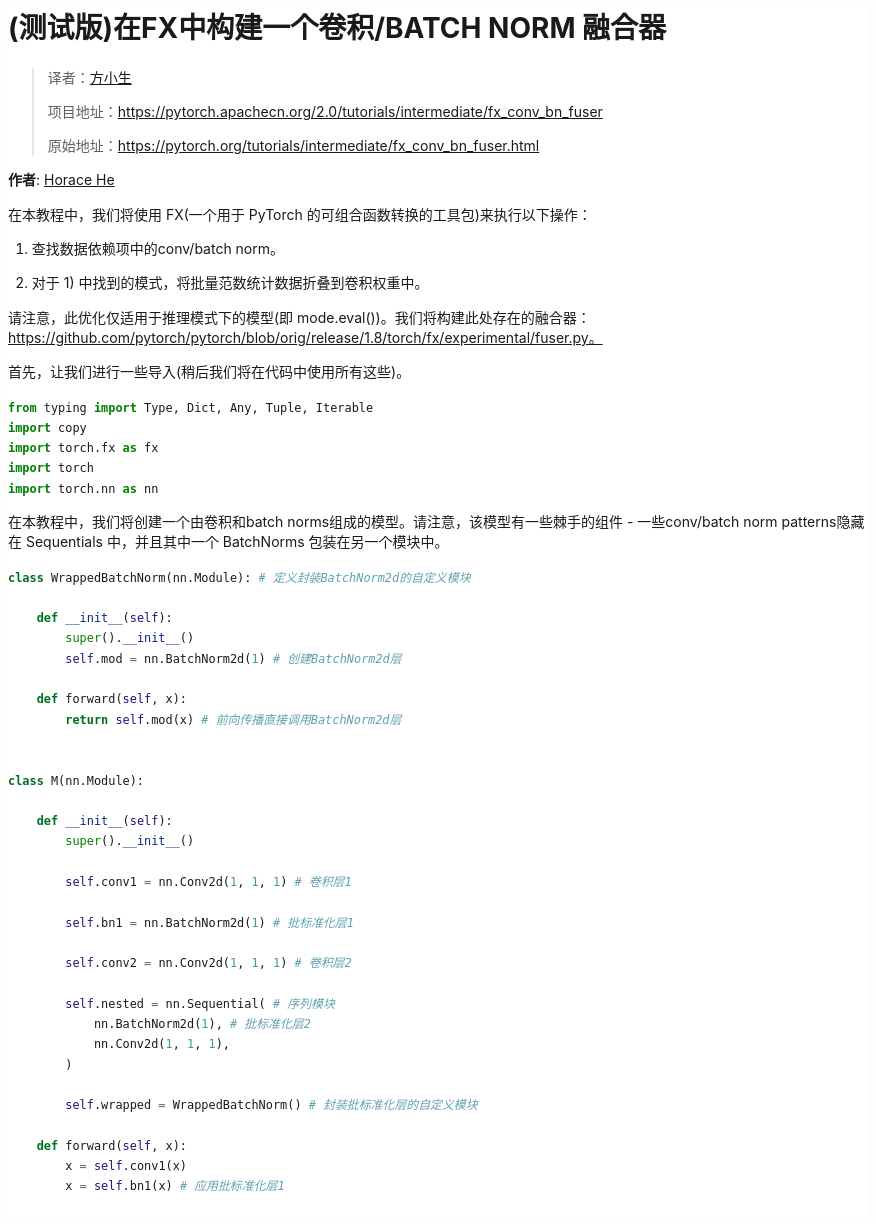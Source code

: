 # (测试版)在FX中构建一个卷积/BATCH NORM 融合器



> 译者：[方小生](https://github.com/fangxiaoshen)
>
> 项目地址：<https://pytorch.apachecn.org/2.0/tutorials/intermediate/fx_conv_bn_fuser>
>
> 原始地址：<https://pytorch.org/tutorials/intermediate/fx_conv_bn_fuser.html>



**作者**: [Horace He](https://github.com/chillee)

在本教程中，我们将使用 FX(一个用于 PyTorch 的可组合函数转换的工具包)来执行以下操作： 

1. 查找数据依赖项中的conv/batch norm。

2. 对于 1) 中找到的模式，将批量范数统计数据折叠到卷积权重中。

 请注意，此优化仅适用于推理模式下的模型(即 mode.eval())。我们将构建此处存在的融合器：https://github.com/pytorch/pytorch/blob/orig/release/1.8/torch/fx/experimental/fuser.py。

首先，让我们进行一些导入(稍后我们将在代码中使用所有这些)。

```python
from typing import Type, Dict, Any, Tuple, Iterable
import copy
import torch.fx as fx
import torch
import torch.nn as nn
```

在本教程中，我们将创建一个由卷积和batch norms组成的模型。请注意，该模型有一些棘手的组件 - 一些conv/batch norm patterns隐藏在 Sequentials 中，并且其中一个 BatchNorms 包装在另一个模块中。

```python
class WrappedBatchNorm(nn.Module): # 定义封装BatchNorm2d的自定义模块

    def __init__(self):
        super().__init__()
        self.mod = nn.BatchNorm2d(1) # 创建BatchNorm2d层

    def forward(self, x):
        return self.mod(x) # 前向传播直接调用BatchNorm2d层


class M(nn.Module):

    def __init__(self):
        super().__init__()
        
        self.conv1 = nn.Conv2d(1, 1, 1) # 卷积层1
        
        self.bn1 = nn.BatchNorm2d(1) # 批标准化层1
        
        self.conv2 = nn.Conv2d(1, 1, 1) # 卷积层2
        
        self.nested = nn.Sequential( # 序列模块
            nn.BatchNorm2d(1), # 批标准化层2
            nn.Conv2d(1, 1, 1),
        )
        
        self.wrapped = WrappedBatchNorm() # 封装批标准化层的自定义模块

    def forward(self, x):
        x = self.conv1(x) 
        x = self.bn1(x) # 应用批标准化层1
        
```